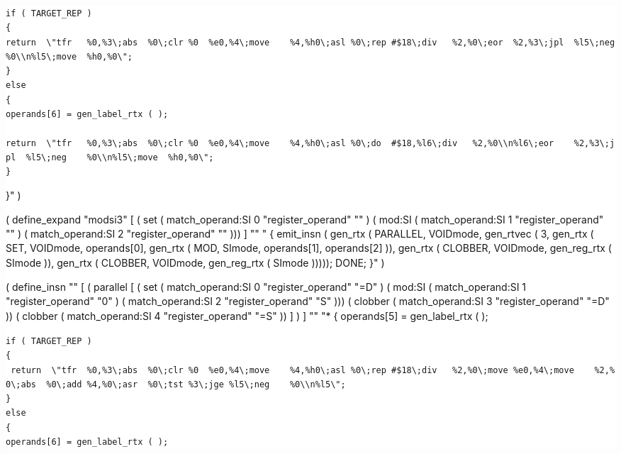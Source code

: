     if ( TARGET_REP ) 
    {
	return  \"tfr	%0,%3\;abs	%0\;clr	%0	%e0,%4\;move	%4,%h0\;asl	%0\;rep	#$18\;div	%2,%0\;eor	%2,%3\;jpl	%l5\;neg	%0\\n%l5\;move	%h0,%0\";
    }
    else
    {
	operands[6] = gen_label_rtx ( );

	return  \"tfr	%0,%3\;abs	%0\;clr	%0	%e0,%4\;move	%4,%h0\;asl	%0\;do	#$18,%l6\;div	%2,%0\\n%l6\;eor	%2,%3\;jpl	%l5\;neg	%0\\n%l5\;move	%h0,%0\";
    }
}" )

( define_expand "modsi3"
  [ ( set ( match_operand:SI 0 "register_operand" "" )
	  ( mod:SI ( match_operand:SI 1 "register_operand" "" )
		   ( match_operand:SI 2 "register_operand" "" )))
  ]
  ""
  "
{
    emit_insn (
	       gen_rtx ( PARALLEL, VOIDmode,
			gen_rtvec ( 3,
				   gen_rtx ( SET, VOIDmode, operands[0],
					    gen_rtx ( MOD, SImode, 
						     operands[1],
						     operands[2] )),
				   gen_rtx ( CLOBBER, VOIDmode, 
					    gen_reg_rtx ( SImode )),
				   gen_rtx ( CLOBBER, VOIDmode, 
					    gen_reg_rtx ( SImode )))));
    DONE;
}" )

( define_insn ""
  [ ( parallel [ ( set ( match_operand:SI 0 "register_operand" "=D" )
		       ( mod:SI ( match_operand:SI 1 "register_operand" "0" )
				( match_operand:SI 2 "register_operand" "S" )))
		 ( clobber ( match_operand:SI 3 "register_operand" "=D" ))
		 ( clobber ( match_operand:SI 4 "register_operand" "=S" )) ] )
  ]
  ""
  "*
{
    operands[5] = gen_label_rtx ( );
    
    if ( TARGET_REP ) 
    {
     return  \"tfr	%0,%3\;abs	%0\;clr	%0	%e0,%4\;move	%4,%h0\;asl	%0\;rep	#$18\;div	%2,%0\;move	%e0,%4\;move	%2,%0\;abs	%0\;add	%4,%0\;asr	%0\;tst	%3\;jge	%l5\;neg	%0\\n%l5\";
    }
    else
    {
	operands[6] = gen_label_rtx ( );
